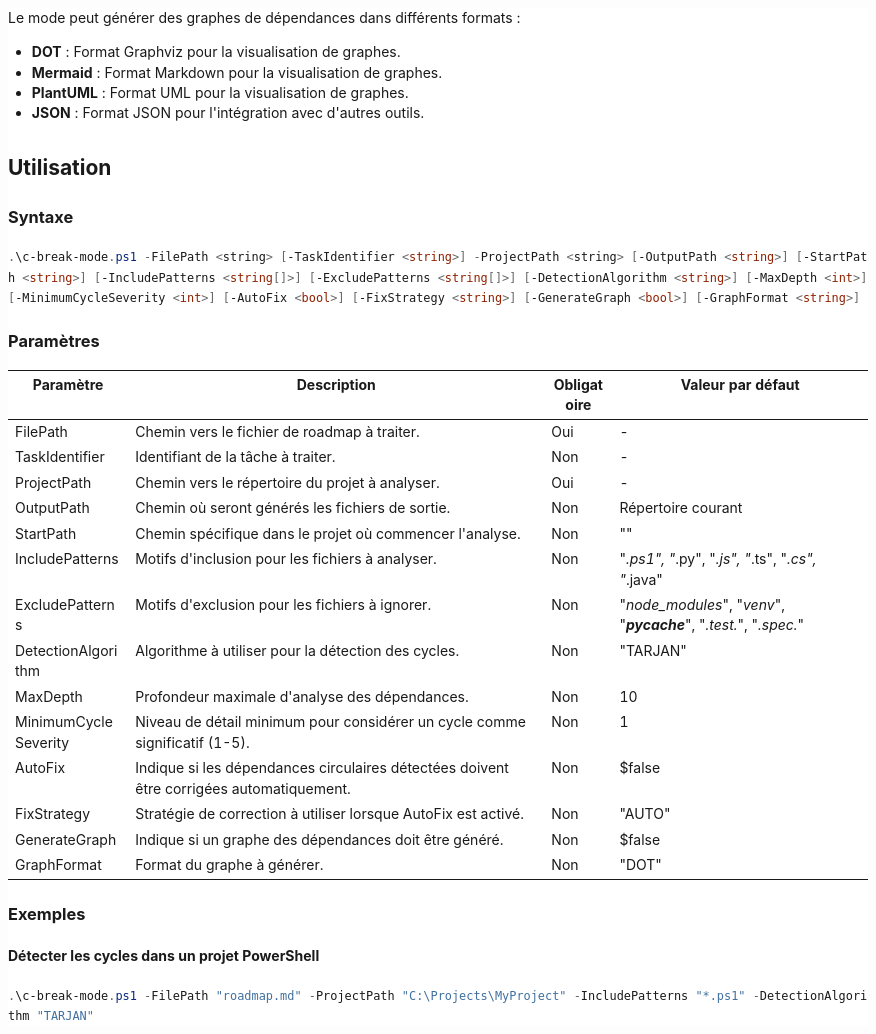 Le mode peut générer des graphes de dépendances dans différents formats :

- **DOT** : Format Graphviz pour la visualisation de graphes.
- **Mermaid** : Format Markdown pour la visualisation de graphes.
- **PlantUML** : Format UML pour la visualisation de graphes.
- **JSON** : Format JSON pour l'intégration avec d'autres outils.

## Utilisation

### Syntaxe

```powershell
.\c-break-mode.ps1 -FilePath <string> [-TaskIdentifier <string>] -ProjectPath <string> [-OutputPath <string>] [-StartPath <string>] [-IncludePatterns <string[]>] [-ExcludePatterns <string[]>] [-DetectionAlgorithm <string>] [-MaxDepth <int>] [-MinimumCycleSeverity <int>] [-AutoFix <bool>] [-FixStrategy <string>] [-GenerateGraph <bool>] [-GraphFormat <string>]
```

### Paramètres

| Paramètre | Description | Obligatoire | Valeur par défaut |
|-----------|-------------|-------------|-------------------|
| FilePath | Chemin vers le fichier de roadmap à traiter. | Oui | - |
| TaskIdentifier | Identifiant de la tâche à traiter. | Non | - |
| ProjectPath | Chemin vers le répertoire du projet à analyser. | Oui | - |
| OutputPath | Chemin où seront générés les fichiers de sortie. | Non | Répertoire courant |
| StartPath | Chemin spécifique dans le projet où commencer l'analyse. | Non | "" |
| IncludePatterns | Motifs d'inclusion pour les fichiers à analyser. | Non | "*.ps1", "*.py", "*.js", "*.ts", "*.cs", "*.java" |
| ExcludePatterns | Motifs d'exclusion pour les fichiers à ignorer. | Non | "*node_modules*", "*venv*", "*__pycache__*", "*.test.*", "*.spec.*" |
| DetectionAlgorithm | Algorithme à utiliser pour la détection des cycles. | Non | "TARJAN" |
| MaxDepth | Profondeur maximale d'analyse des dépendances. | Non | 10 |
| MinimumCycleSeverity | Niveau de détail minimum pour considérer un cycle comme significatif (1-5). | Non | 1 |
| AutoFix | Indique si les dépendances circulaires détectées doivent être corrigées automatiquement. | Non | $false |
| FixStrategy | Stratégie de correction à utiliser lorsque AutoFix est activé. | Non | "AUTO" |
| GenerateGraph | Indique si un graphe des dépendances doit être généré. | Non | $false |
| GraphFormat | Format du graphe à générer. | Non | "DOT" |

### Exemples

#### Détecter les cycles dans un projet PowerShell

```powershell
.\c-break-mode.ps1 -FilePath "roadmap.md" -ProjectPath "C:\Projects\MyProject" -IncludePatterns "*.ps1" -DetectionAlgorithm "TARJAN"
```
